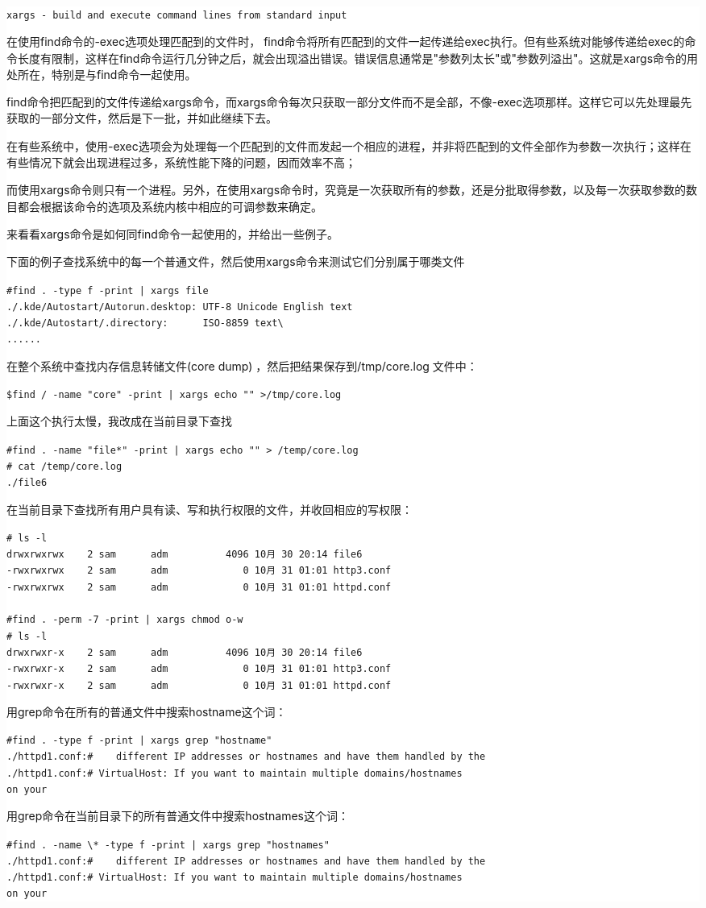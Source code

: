 	xargs - build and execute command lines from standard input

在使用find命令的-exec选项处理匹配到的文件时， find命令将所有匹配到的文件一起传递给exec执行。但有些系统对能够传递给exec的命令长度有限制，这样在find命令运行几分钟之后，就会出现溢出错误。错误信息通常是"参数列太长"或"参数列溢出"。这就是xargs命令的用处所在，特别是与find命令一起使用。

find命令把匹配到的文件传递给xargs命令，而xargs命令每次只获取一部分文件而不是全部，不像-exec选项那样。这样它可以先处理最先获取的一部分文件，然后是下一批，并如此继续下去。

在有些系统中，使用-exec选项会为处理每一个匹配到的文件而发起一个相应的进程，并非将匹配到的文件全部作为参数一次执行；这样在有些情况下就会出现进程过多，系统性能下降的问题，因而效率不高；

而使用xargs命令则只有一个进程。另外，在使用xargs命令时，究竟是一次获取所有的参数，还是分批取得参数，以及每一次获取参数的数目都会根据该命令的选项及系统内核中相应的可调参数来确定。

来看看xargs命令是如何同find命令一起使用的，并给出一些例子。

下面的例子查找系统中的每一个普通文件，然后使用xargs命令来测试它们分别属于哪类文件

	#find . -type f -print | xargs file
	./.kde/Autostart/Autorun.desktop: UTF-8 Unicode English text
	./.kde/Autostart/.directory:      ISO-8859 text\
	......

在整个系统中查找内存信息转储文件(core dump) ，然后把结果保存到/tmp/core.log 文件中：

	$find / -name "core" -print | xargs echo "" >/tmp/core.log

上面这个执行太慢，我改成在当前目录下查找

	#find . -name "file*" -print | xargs echo "" > /temp/core.log
	# cat /temp/core.log
	./file6

在当前目录下查找所有用户具有读、写和执行权限的文件，并收回相应的写权限：

	# ls -l
	drwxrwxrwx    2 sam      adm          4096 10月 30 20:14 file6
	-rwxrwxrwx    2 sam      adm             0 10月 31 01:01 http3.conf
	-rwxrwxrwx    2 sam      adm             0 10月 31 01:01 httpd.conf

	#find . -perm -7 -print | xargs chmod o-w
	# ls -l
	drwxrwxr-x    2 sam      adm          4096 10月 30 20:14 file6
	-rwxrwxr-x    2 sam      adm             0 10月 31 01:01 http3.conf
	-rwxrwxr-x    2 sam      adm             0 10月 31 01:01 httpd.conf

用grep命令在所有的普通文件中搜索hostname这个词：

	#find . -type f -print | xargs grep "hostname"
	./httpd1.conf:#    different IP addresses or hostnames and have them handled by the
	./httpd1.conf:# VirtualHost: If you want to maintain multiple domains/hostnames
	on your

用grep命令在当前目录下的所有普通文件中搜索hostnames这个词：

	#find . -name \* -type f -print | xargs grep "hostnames"
	./httpd1.conf:#    different IP addresses or hostnames and have them handled by the
	./httpd1.conf:# VirtualHost: If you want to maintain multiple domains/hostnames
	on your
